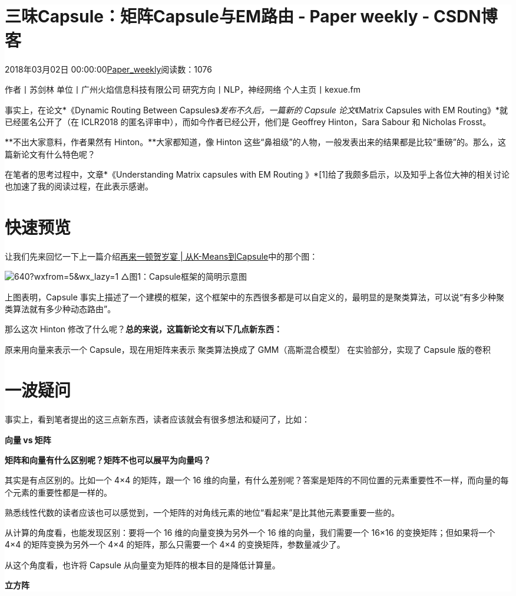 
# 三味Capsule：矩阵Capsule与EM路由 - Paper weekly - CSDN博客


2018年03月02日 00:00:00[Paper_weekly](https://me.csdn.net/c9Yv2cf9I06K2A9E)阅读数：1076


作者丨苏剑林
单位丨广州火焰信息科技有限公司
研究方向丨NLP，神经网络
个人主页丨kexue.fm

事实上，在论文*《Dynamic Routing Between Capsules》*发布不久后，一篇新的 Capsule 论文*《Matrix Capsules with EM Routing》*就已经匿名公开了（在 ICLR2018 的匿名评审中），而如今作者已经公开，他们是 Geoffrey Hinton，Sara Sabour 和 Nicholas Frosst。

**不出大家意料，作者果然有 Hinton。**大家都知道，像 Hinton 这些“鼻祖级”的人物，一般发表出来的结果都是比较“重磅”的。那么，这篇新论文有什么特色呢？

在笔者的思考过程中，文章*《Understanding Matrix capsules with EM Routing 》*[1]给了我颇多启示，以及知乎上各位大神的相关讨论也加速了我的阅读过程，在此表示感谢。

# 快速预览

让我们先来回忆一下上一篇介绍[再来一顿贺岁宴 | 从K-Means到Capsule](http://mp.weixin.qq.com/s?__biz=MzIwMTc4ODE0Mw==&mid=2247487603&idx=1&sn=f2066b47d1ff6a323bffe043d1731750&chksm=96e9cff3a19e46e56b02cc6175d16dc4bc6572684081a1ab5756983f1ea638c0136dc0f5ef8d&scene=21#wechat_redirect)中的那个图：

![640?wxfrom=5&wx_lazy=1](https://ss.csdn.net/p?http://mmbiz.qpic.cn/mmbiz_png/VBcD02jFhgk3vFpelLercnlBUDG0ia2qjtM6KodGrWHjibZr71FC8FlAgkXfI1fDVCcGnmWljTlClC0vDAzichFkQ/640?wxfrom=5&wx_lazy=1)
△图1：Capsule框架的简明示意图

上图表明，Capsule 事实上描述了一个建模的框架，这个框架中的东西很多都是可以自定义的，最明显的是聚类算法，可以说“有多少种聚类算法就有多少种动态路由”。

那么这次 Hinton 修改了什么呢？**总的来说，这篇新论文有以下几点新东西：**

原来用向量来表示一个 Capsule，现在用矩阵来表示
聚类算法换成了 GMM（高斯混合模型）
在实验部分，实现了 Capsule 版的卷积

# 一波疑问

事实上，看到笔者提出的这三点新东西，读者应该就会有很多想法和疑问了，比如：

**向量 vs 矩阵**

**矩阵和向量有什么区别呢？矩阵不也可以展平为向量吗？**

其实是有点区别的。比如一个 4×4 的矩阵，跟一个 16 维的向量，有什么差别呢？答案是矩阵的不同位置的元素重要性不一样，而向量的每个元素的重要性都是一样的。

熟悉线性代数的读者应该也可以感觉到，一个矩阵的对角线元素的地位“看起来”是比其他元素要重要一些的。

从计算的角度看，也能发现区别：要将一个 16 维的向量变换为另外一个 16 维的向量，我们需要一个 16×16 的变换矩阵；但如果将一个 4×4 的矩阵变换为另外一个 4×4 的矩阵，那么只需要一个 4×4 的变换矩阵，参数量减少了。

从这个角度看，也许将 Capsule 从向量变为矩阵的根本目的是降低计算量。

**立方阵**
